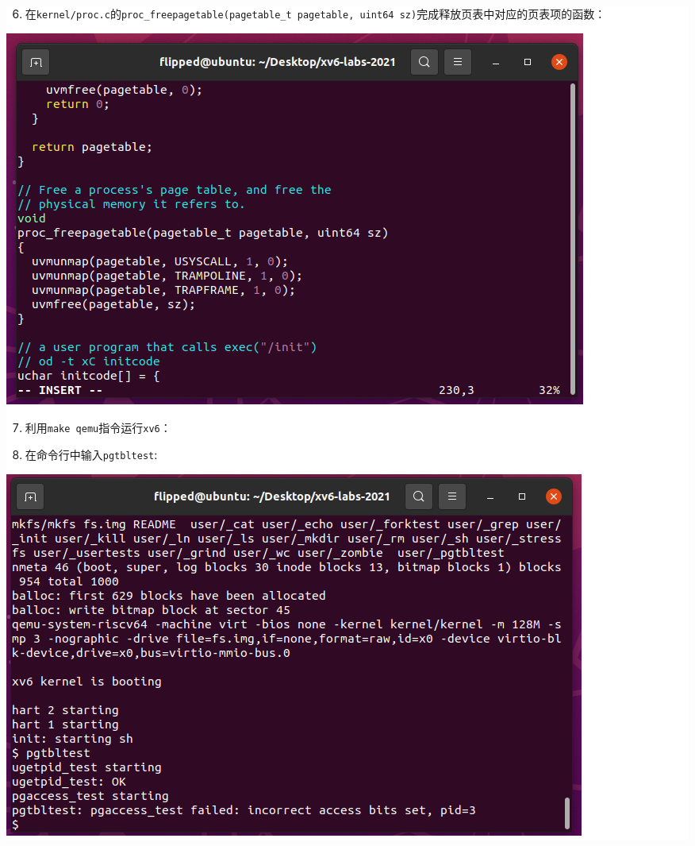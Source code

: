   6. 在` kernel/proc.c `的` proc_freepagetable(pagetable_t pagetable, uint64 sz) `完成释放页表中对应的页表项的函数：

![lab2](./Resource/lab3-1.7.png)

7. 利用`make qemu`指令运行`xv6`：

8. 在命令行中输入`pgtbltest`:

![lab2](./Resource/lab3-1.8.png)
